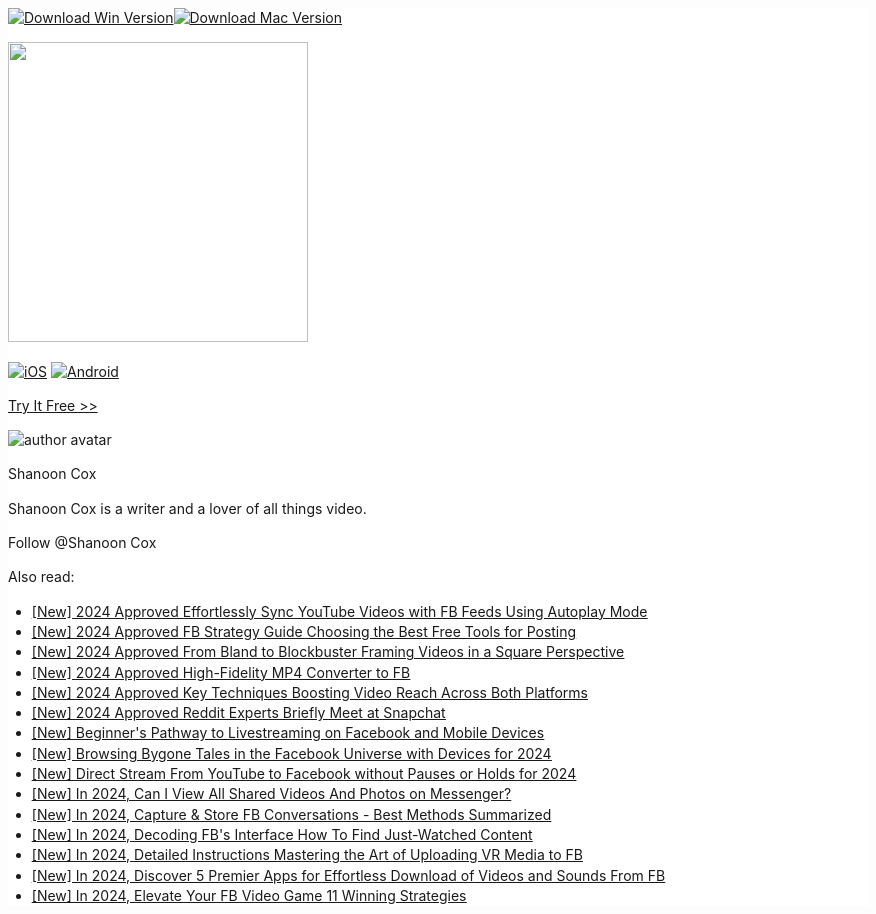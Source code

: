 [![Download Win Version](https://images.wondershare.com/filmora/guide/download-btn-win.jpg)](https://tools.techidaily.com/wondershare/filmora/download/)[![Download Mac Version](https://images.wondershare.com/filmora/guide/download-btn-mac.jpg)](https://tools.techidaily.com/wondershare/filmora/download/)


<a href="https://natural-cycles.sjv.io/c/5597632/2072199/17885" target="_top" id="2072199"><img src="//a.impactradius-go.com/display-ad/17885-2072199" border="0" alt="" width="300" height="300"/></a><img height="0" width="0" src="https://imp.pxf.io/i/5597632/2072199/17885" style="position:absolute;visibility:hidden;" border="0" />

[![iOS](https://images.wondershare.com/assets/images-common/badges-apple.svg)](https://app.adjust.com/w06dr6m%5F19za1f6) [![Android](https://images.wondershare.com/assets/images-common/badges-google.svg) ](https://app.adjust.com/w06dr6m%5F19za1f6)

[Try It Free >>](https://tools.techidaily.com/wondershare/filmora/download/)

![author avatar](https://images.wondershare.com/filmora/article-images/shannon-cox.jpg)

Shanoon Cox

Shanoon Cox is a writer and a lover of all things video.

Follow @Shanoon Cox

<span class="atpl-alsoreadstyle">Also read:</span>
<div><ul>
<li><a href="https://facebook-clips.techidaily.com/new-2024-approved-effortlessly-sync-youtube-videos-with-fb-feeds-using-autoplay-mode/"><u>[New] 2024 Approved  Effortlessly Sync YouTube Videos with FB Feeds Using Autoplay Mode</u></a></li>
<li><a href="https://facebook-clips.techidaily.com/new-2024-approved-fb-strategy-guide-choosing-the-best-free-tools-for-posting/"><u>[New] 2024 Approved  FB Strategy Guide  Choosing the Best Free Tools for Posting</u></a></li>
<li><a href="https://facebook-clips.techidaily.com/new-2024-approved-from-bland-to-blockbuster-framing-videos-in-a-square-perspective/"><u>[New] 2024 Approved  From Bland to Blockbuster  Framing Videos in a Square Perspective</u></a></li>
<li><a href="https://facebook-clips.techidaily.com/new-2024-approved-high-fidelity-mp4-converter-to-fb/"><u>[New] 2024 Approved  High-Fidelity MP4 Converter to FB</u></a></li>
<li><a href="https://facebook-clips.techidaily.com/new-2024-approved-key-techniques-boosting-video-reach-across-both-platforms/"><u>[New] 2024 Approved  Key Techniques  Boosting Video Reach Across Both Platforms</u></a></li>
<li><a href="https://snapchat-videos.techidaily.com/new-2024-approved-reddit-experts-briefly-meet-at-snapchat/"><u>[New] 2024 Approved  Reddit Experts Briefly Meet at Snapchat</u></a></li>
<li><a href="https://facebook-clips.techidaily.com/new-beginners-pathway-to-livestreaming-on-facebook-and-mobile-devices/"><u>[New] Beginner's Pathway to Livestreaming on Facebook and Mobile Devices</u></a></li>
<li><a href="https://facebook-clips.techidaily.com/new-browsing-bygone-tales-in-the-facebook-universe-with-devices-for-2024/"><u>[New] Browsing Bygone Tales in the Facebook Universe with Devices for 2024</u></a></li>
<li><a href="https://facebook-clips.techidaily.com/new-direct-stream-from-youtube-to-facebook-without-pauses-or-holds-for-2024/"><u>[New] Direct Stream From YouTube to Facebook without Pauses or Holds for 2024</u></a></li>
<li><a href="https://facebook-clips.techidaily.com/new-in-2024-can-i-view-all-shared-videos-and-photos-on-messenger/"><u>[New] In 2024, Can I View All Shared Videos And Photos on Messenger?</u></a></li>
<li><a href="https://facebook-clips.techidaily.com/new-in-2024-capture-and-store-fb-conversations-best-methods-summarized/"><u>[New] In 2024, Capture & Store FB Conversations - Best Methods Summarized</u></a></li>
<li><a href="https://facebook-video-recording.techidaily.com/new-in-2024-decoding-fbs-interface-how-to-find-just-watched-content/"><u>[New] In 2024, Decoding FB's Interface  How To Find Just-Watched Content</u></a></li>
<li><a href="https://facebook-clips.techidaily.com/new-in-2024-detailed-instructions-mastering-the-art-of-uploading-vr-media-to-fb/"><u>[New] In 2024, Detailed Instructions  Mastering the Art of Uploading VR Media to FB</u></a></li>
<li><a href="https://facebook-clips.techidaily.com/new-in-2024-discover-5-premier-apps-for-effortless-download-of-videos-and-sounds-from-fb/"><u>[New] In 2024, Discover 5 Premier Apps for Effortless Download of Videos and Sounds From FB</u></a></li>
<li><a href="https://facebook-clips.techidaily.com/new-in-2024-elevate-your-fb-video-game-11-winning-strategies/"><u>[New] In 2024, Elevate Your FB Video Game  11 Winning Strategies</u></a></li>